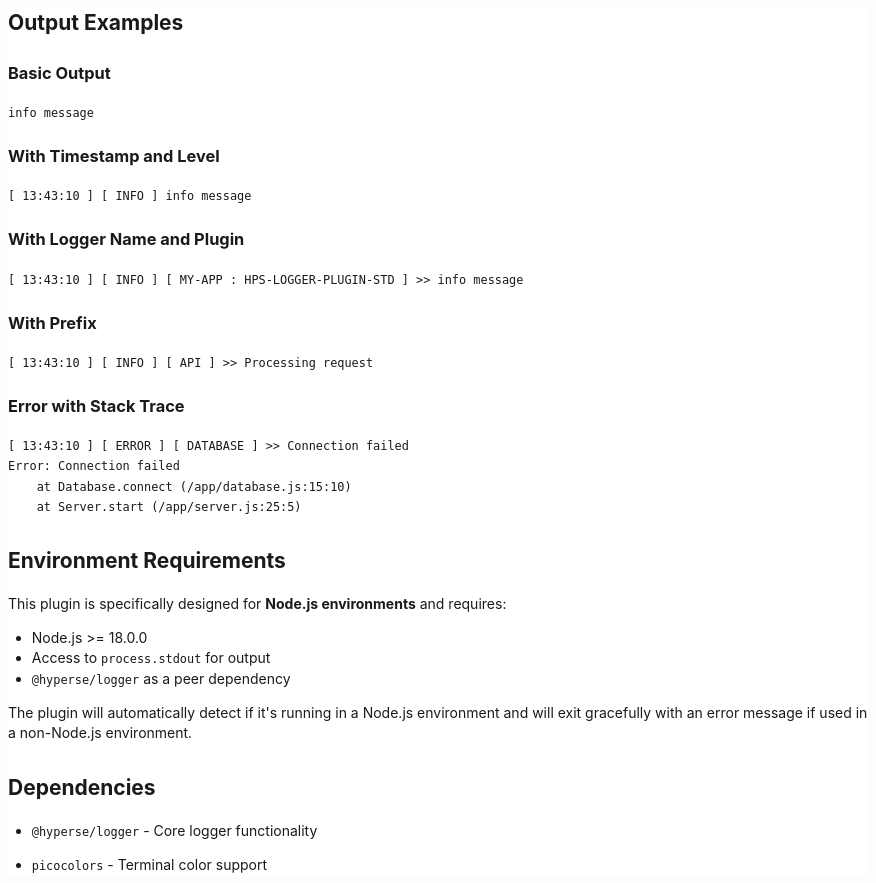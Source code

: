 ## Output Examples

### Basic Output

```
info message
```

### With Timestamp and Level

```
[ 13:43:10 ] [ INFO ] info message
```

### With Logger Name and Plugin

```
[ 13:43:10 ] [ INFO ] [ MY-APP : HPS-LOGGER-PLUGIN-STD ] >> info message
```

### With Prefix

```
[ 13:43:10 ] [ INFO ] [ API ] >> Processing request
```

### Error with Stack Trace

```
[ 13:43:10 ] [ ERROR ] [ DATABASE ] >> Connection failed
Error: Connection failed
    at Database.connect (/app/database.js:15:10)
    at Server.start (/app/server.js:25:5)
```

## Environment Requirements

This plugin is specifically designed for **Node.js environments** and requires:

- Node.js >= 18.0.0
- Access to `process.stdout` for output
- `@hyperse/logger` as a peer dependency

The plugin will automatically detect if it's running in a Node.js environment and will exit gracefully with an error message if used in a non-Node.js environment.

## Dependencies

- `@hyperse/logger` - Core logger functionality
- `picocolors` - Terminal color support


  [LogLevel.Error]: ['red'],
  [LogLevel.Warn]: ['yellow'],
  [LogLevel.Info]: ['green'],
  [LogLevel.Debug]: ['blue'],
  [LogLevel.Verbose]: ['magenta'],